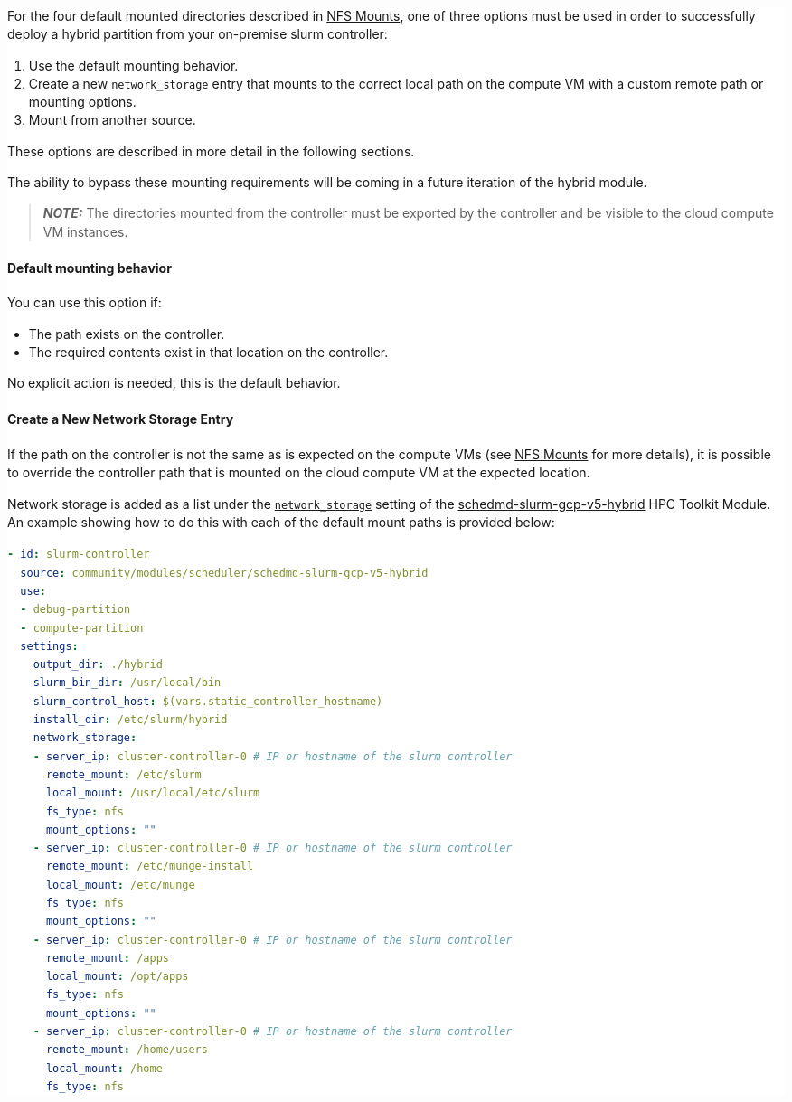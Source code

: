 For the four default mounted directories described in [NFS Mounts](#nfs-mounts),
one of three options must be used in order to successfully deploy a hybrid
partition from your on-premise slurm controller:

1. Use the default mounting behavior.
1. Create a new `network_storage` entry that mounts to the correct local path on
   the compute VM with a custom remote path or mounting options.
1. Mount from another source.

These options are described in more detail in the following sections.

The ability to bypass these mounting requirements will be coming in a future
iteration of the hybrid module.

> **_NOTE:_** The directories mounted from the controller must be exported by
> the controller and be visible to the cloud compute VM instances.

#### Default mounting behavior

You can use this option if:

* The path exists on the controller.
* The required contents exist in that location on the controller.

No explicit action is needed, this is the default behavior.

#### Create a New Network Storage Entry
If the path on the controller is not the same as is expected on the compute VMs
(see [NFS Mounts](#nfs-mounts) for more details), it is possible to override the
controller path that is mounted on the cloud compute VM at the expected
location.

Network storage is added as a list under the [`network_storage`][inputns]
setting of the [schedmd-slurm-gcp-v5-hybrid][hybridmodule] HPC Toolkit Module.
An example showing how to do this with each of the default mount paths is
provided below:

```yaml
- id: slurm-controller
  source: community/modules/scheduler/schedmd-slurm-gcp-v5-hybrid
  use:
  - debug-partition
  - compute-partition
  settings:
    output_dir: ./hybrid
    slurm_bin_dir: /usr/local/bin
    slurm_control_host: $(vars.static_controller_hostname)
    install_dir: /etc/slurm/hybrid
    network_storage:
    - server_ip: cluster-controller-0 # IP or hostname of the slurm controller
      remote_mount: /etc/slurm
      local_mount: /usr/local/etc/slurm
      fs_type: nfs
      mount_options: ""
    - server_ip: cluster-controller-0 # IP or hostname of the slurm controller
      remote_mount: /etc/munge-install
      local_mount: /etc/munge
      fs_type: nfs
      mount_options: ""
    - server_ip: cluster-controller-0 # IP or hostname of the slurm controller
      remote_mount: /apps
      local_mount: /opt/apps
      fs_type: nfs
      mount_options: ""
    - server_ip: cluster-controller-0 # IP or hostname of the slurm controller
      remote_mount: /home/users
      local_mount: /home
      fs_type: nfs
```

[hybridmodule]: ../../community/modules/scheduler/schedmd-slurm-gcp-v5-hybrid/README.md
[slurm-gcp]: https://github.com/SchedMD/slurm-gcp/tree/5.7.3
[slurm\_controller\_hybrid]: https://github.com/SchedMD/slurm-gcp/tree/master/terraform/slurm_cluster/modules/slurm_controller_hybrid
[hybrid.md]: https://github.com/SchedMD/slurm-gcp/blob/5.7.3/docs/hybrid.md
[powersaving]: https://slurm.schedmd.com/power_save.html
[computeapi]: https://cloud.google.com/compute/docs/reference/rest/v1
[fileapi]: https://cloud.google.com/filestore/docs/reference/rest
[hybrid-configuration.yaml]: ./blueprints/hybrid-configuration.yaml
[network_storage]: ../../community/modules/scheduler/schedmd-slurm-gcp-v5-hybrid/README.md#input_network_storage
[google_app_cred_path]: ../../community/modules/scheduler/schedmd-slurm-gcp-v5-hybrid/README.md#input_google_app_cred_path
[slurm_bin_dir]: ../../community/modules/scheduler/schedmd-slurm-gcp-v5-hybrid/README.md#input_slurm_bin_dir
[output_dir]: ../../community/modules/scheduler/schedmd-slurm-gcp-v5-hybrid/README.md#input_output_dir
[install_dir]: ../../community/modules/scheduler/schedmd-slurm-gcp-v5-hybrid/README.md#input_install_dir
[slurmgcppacker]: https://github.com/SchedMD/slurm-gcp/tree/5.7.3/packer
[example.pkrvars.hcl]: https://github.com/SchedMD/slurm-gcp/tree/5.7.3/packer/example.pkrvars.hcl
[slurmversion]: https://github.com/SchedMD/slurm-gcp/blob/5.7.3/packer/variables.pkr.hcl#L97
[`service_account_scopes`]: https://github.com/SchedMD/slurm-gcp/blob/5.7.3/packer/variables.pkr.hcl#L166
[`munge_user`]: https://github.com/SchedMD/slurm-gcp/blob/5.7.3/ansible/roles/munge/defaults/main.yml#L17
[`slurm_user`]: https://github.com/SchedMD/slurm-gcp/blob/5.7.3/ansible/roles/slurm/defaults/main.yml#L31
[cloudvpn]: https://cloud.google.com/network-connectivity/docs/vpn/concepts/overview
[clouddns]: https://cloud.google.com/dns/docs/overview
[requirements.txt]: ./requirements.txt
[wif]: https://cloud.google.com/iam/docs/workload-identity-federation
[wifconfig]: https://cloud.google.com/iam/docs/configuring-workload-identity-federation
[sakey]: https://cloud.google.com/docs/authentication/provide-credentials-adc#local-key
[inputappcred]: ../../community/modules/scheduler/schedmd-slurm-gcp-v5-hybrid/README.md#input_google_app_cred_path
[inputns]: ../../community/modules/scheduler/schedmd-slurm-gcp-v5-hybrid/README.md#input\_network\_storage
[deploy-instructions.md]: ./deploy-instructions.md